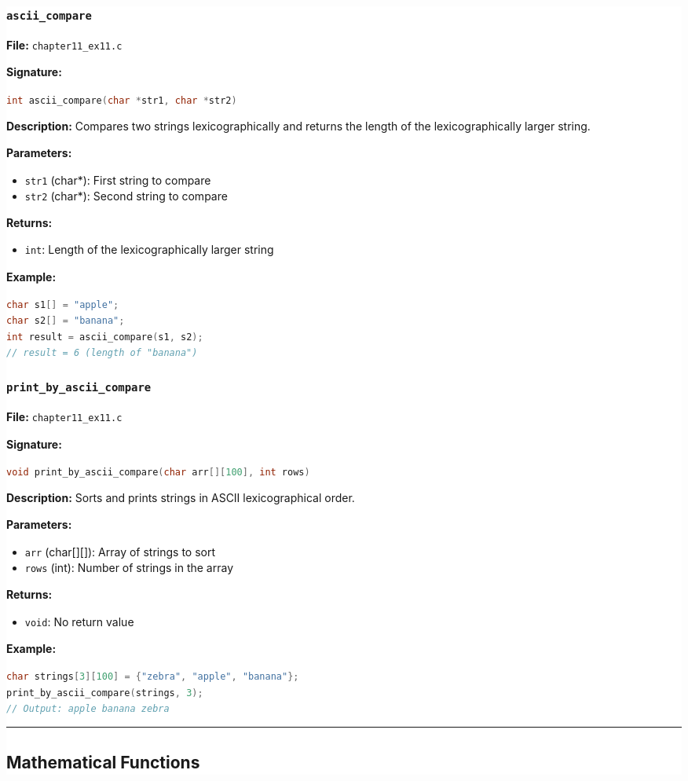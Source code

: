 ### `ascii_compare`

**File:** `chapter11_ex11.c`

**Signature:**
```c
int ascii_compare(char *str1, char *str2)
```

**Description:**
Compares two strings lexicographically and returns the length of the lexicographically larger string.

**Parameters:**
- `str1` (char*): First string to compare
- `str2` (char*): Second string to compare

**Returns:**
- `int`: Length of the lexicographically larger string

**Example:**
```c
char s1[] = "apple";
char s2[] = "banana";
int result = ascii_compare(s1, s2);
// result = 6 (length of "banana")
```

### `print_by_ascii_compare`

**File:** `chapter11_ex11.c`

**Signature:**
```c
void print_by_ascii_compare(char arr[][100], int rows)
```

**Description:**
Sorts and prints strings in ASCII lexicographical order.

**Parameters:**
- `arr` (char[][]): Array of strings to sort
- `rows` (int): Number of strings in the array

**Returns:**
- `void`: No return value

**Example:**
```c
char strings[3][100] = {"zebra", "apple", "banana"};
print_by_ascii_compare(strings, 3);
// Output: apple banana zebra
```

---

## Mathematical Functions
